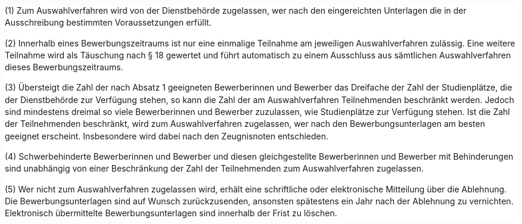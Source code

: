 <div>

<div class="jurAbsatz">

(1) Zum Auswahlverfahren wird von der Dienstbehörde zugelassen, wer nach
den eingereichten Unterlagen die in der Ausschreibung bestimmten
Voraussetzungen erfüllt.

</div>

<div class="jurAbsatz">

(2) Innerhalb eines Bewerbungszeitraums ist nur eine einmalige Teilnahme
am jeweiligen Auswahlverfahren zulässig. Eine weitere Teilnahme wird als
Täuschung nach § 18 gewertet und führt automatisch zu einem Ausschluss
aus sämtlichen Auswahlverfahren dieses Bewerbungszeitraums.

</div>

<div class="jurAbsatz">

(3) Übersteigt die Zahl der nach Absatz 1 geeigneten Bewerberinnen und
Bewerber das Dreifache der Zahl der Studienplätze, die der Dienstbehörde
zur Verfügung stehen, so kann die Zahl der am Auswahlverfahren
Teilnehmenden beschränkt werden. Jedoch sind mindestens dreimal so viele
Bewerberinnen und Bewerber zuzulassen, wie Studienplätze zur Verfügung
stehen. Ist die Zahl der Teilnehmenden beschränkt, wird zum
Auswahlverfahren zugelassen, wer nach den Bewerbungsunterlagen am besten
geeignet erscheint. Insbesondere wird dabei nach den Zeugnisnoten
entschieden.

</div>

<div class="jurAbsatz">

(4) Schwerbehinderte Bewerberinnen und Bewerber und diesen
gleichgestellte Bewerberinnen und Bewerber mit Behinderungen sind
unabhängig von einer Beschränkung der Zahl der Teilnehmenden zum
Auswahlverfahren zugelassen.

</div>

<div class="jurAbsatz">

(5) Wer nicht zum Auswahlverfahren zugelassen wird, erhält eine
schriftliche oder elektronische Mitteilung über die Ablehnung. Die
Bewerbungsunterlagen sind auf Wunsch zurückzusenden, ansonsten
spätestens ein Jahr nach der Ablehnung zu vernichten. Elektronisch
übermittelte Bewerbungsunterlagen sind innerhalb der Frist zu löschen.

</div>

</div>

</div>

</div>

<span id="BJNR10E0A0024BJNE001200000.html"></span>
